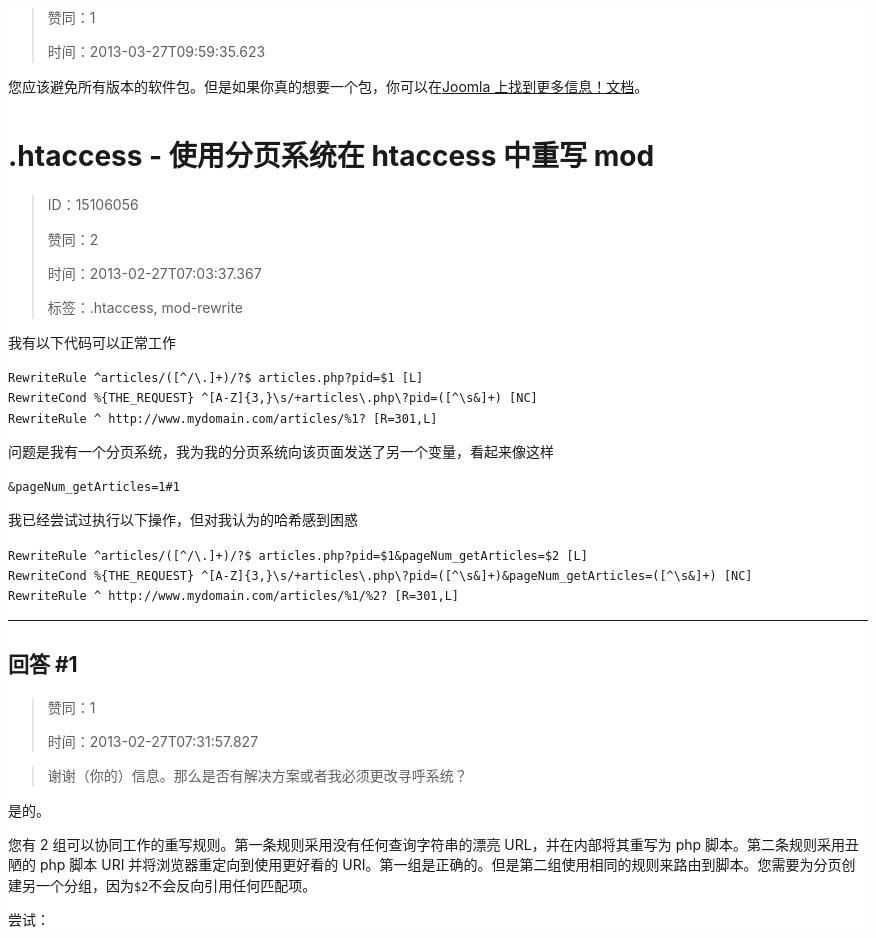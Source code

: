 > 赞同：1
> 
> 时间：2013-03-27T09:59:35.623

您应该避免所有版本的软件包。但是如果你真的想要一个包，你可以在[Joomla 上找到更多信息！文档](http://docs.joomla.org/Making_single_installation_packages_for_Joomla!_1.5_and_2.5_series)。

# .htaccess - 使用分页系统在 htaccess 中重写 mod

> ID：15106056
> 
> 赞同：2
> 
> 时间：2013-02-27T07:03:37.367
> 
> 标签：.htaccess, mod-rewrite

我有以下代码可以正常工作

```
RewriteRule ^articles/([^/\.]+)/?$ articles.php?pid=$1 [L]
RewriteCond %{THE_REQUEST} ^[A-Z]{3,}\s/+articles\.php\?pid=([^\s&]+) [NC]
RewriteRule ^ http://www.mydomain.com/articles/%1? [R=301,L] 
```

问题是我有一个分页系统，我为我的分页系统向该页面发送了另一个变量，看起来像这样

```
&pageNum_getArticles=1#1 
```

我已经尝试过执行以下操作，但对我认为的哈希感到困惑

```
RewriteRule ^articles/([^/\.]+)/?$ articles.php?pid=$1&pageNum_getArticles=$2 [L]
RewriteCond %{THE_REQUEST} ^[A-Z]{3,}\s/+articles\.php\?pid=([^\s&]+)&pageNum_getArticles=([^\s&]+) [NC]
RewriteRule ^ http://www.mydomain.com/articles/%1/%2? [R=301,L] 
```

* * *

## 回答 #1

> 赞同：1
> 
> 时间：2013-02-27T07:31:57.827

> 谢谢（你的）信息。那么是否有解决方案或者我必须更改寻呼系统？

是的。

您有 2 组可以协同工作的重写规则。第一条规则采用没有任何查询字符串的漂亮 URL，并在内部将其重写为 php 脚本。第二条规则采用丑陋的 php 脚本 URI 并将浏览器重定向到使用更好看的 URI。第一组是正确的。但是第二组使用相同的规则来路由到脚本。您需要为分页创建另一个分组，因为`$2`不会反向引用任何匹配项。

尝试：

